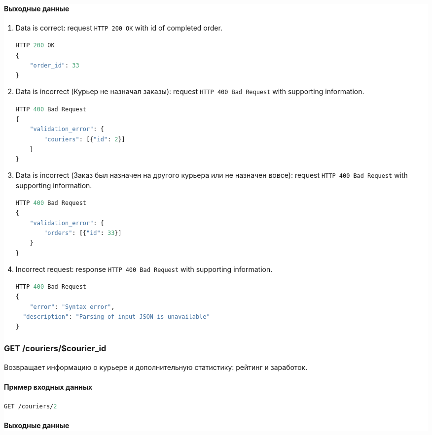 #### Выходные данные

1. Data is correct: request `HTTP 200 OK` with id of completed order.

    ```graphql
    HTTP 200 OK
    {
    	"order_id": 33
    }
    ```

2. Data is incorrect (Курьер не назначал заказы): request `HTTP 400 Bad Request` with supporting information.

    ```graphql
    HTTP 400 Bad Request
    {
    	"validation_error": {
    		"couriers": [{"id": 2}]
    	}
    }
    ```

3. Data is incorrect (Заказ был назначен на другого курьера или не назначен вовсе): request `HTTP 400 Bad Request` with supporting information.

    ```graphql
    HTTP 400 Bad Request
    {
    	"validation_error": {
    		"orders": [{"id": 33}]
    	}
    }
    ```

4. Incorrect request: response `HTTP 400 Bad Request` with supporting information.

    ```graphql
    HTTP 400 Bad Request
    {
    	"error": "Syntax error",
      "description": "Parsing of input JSON is unavailable"
    }
    ```

### GET /couriers/$courier_id

Возвращает информацию о курьере и дополнительную статистику: рейтинг и заработок.

#### Пример входных данных

```graphql
GET /couriers/2
```

#### Выходные данные
